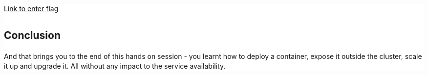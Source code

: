 <a href="https://ctf.ts2019.adobe.com/challenges#Containerization1" target="_blank">Link to enter flag </a> 

## Conclusion

And that brings you to the end of this hands on session - you learnt how to
deploy a container, expose it outside the cluster, scale it up and upgrade it.
All without any impact to the service availability.
